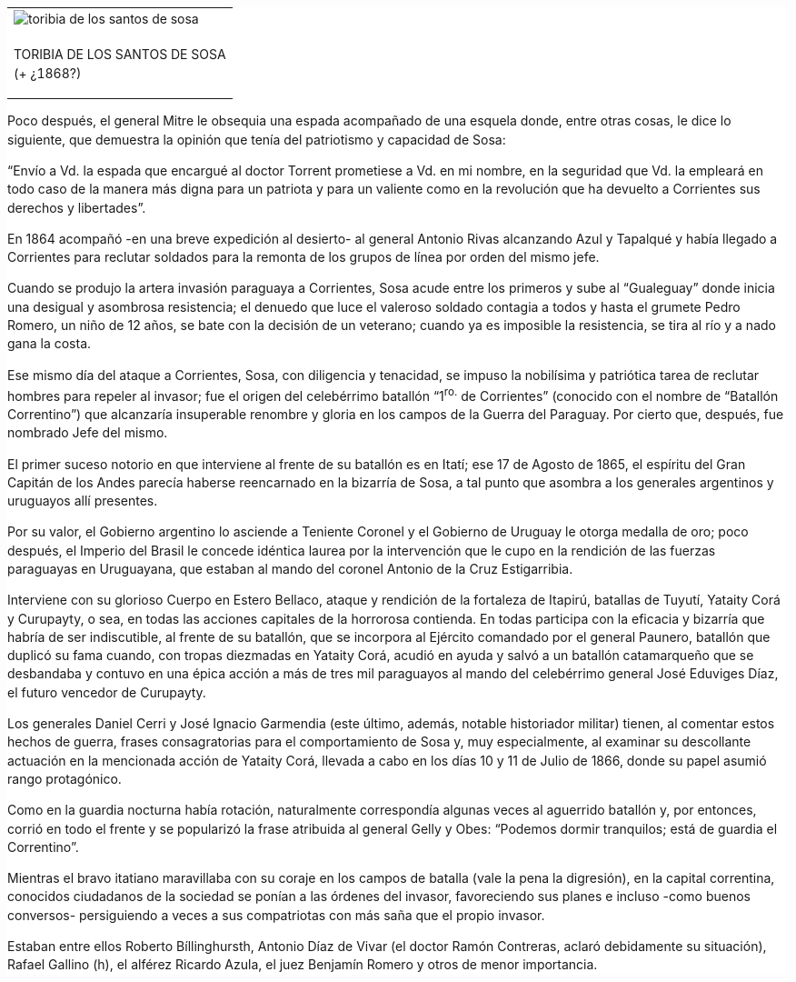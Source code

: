 <table><tbody><tr><td><img src="http://descubrircorrientes.com.ar/2012/index.php/3797-historia-desde-1814-hasta-la-guerra-de-la-triple-alianza/de-lagrana-a-lopez-soto-1862-1868-corrientes-y-la-guerra-del-paraguay/corrientes-bajo-fuego/captura-y-cautiverio-de-mujeres-correntinas/images/fotos_de_historia_regional/toribia%20de%20los%20santos%20de%20sosa.png" width="325" height="442" alt="toribia de los santos de sosa"></td></tr><tr><td><p><span>TORIBIA DE LOS SANTOS DE SOSA</span><br><span>(+ ¿1868?)</span></p></td></tr></tbody></table>

Poco después, el general Mitre le obsequia una espada acompañado de una esquela donde, entre otras cosas, le dice lo siguiente, que demuestra la opinión que tenía del patriotismo y capacidad de Sosa:

“Envío a Vd. la espada que encargué al doctor Torrent prometiese a Vd. en mi nombre, en la seguridad que Vd. la empleará en todo caso de la manera más digna para un patriota y para un valiente como en la revolución que ha devuelto a Corrientes sus derechos y libertades”.

En 1864 acompañó -en una breve expedición al desierto- al general Antonio Rivas alcanzando Azul y Tapalqué y había llegado a Corrientes para reclutar soldados para la remonta de los grupos de línea por orden del mismo jefe.

Cuando se produjo la artera invasión paraguaya a Corrientes, Sosa acude entre los primeros y sube al “Gualeguay” donde inicia una desigual y asombrosa resistencia; el denuedo que luce el valeroso soldado contagia a todos y hasta el grumete Pedro Romero, un niño de 12 años, se bate con la decisión de un veterano; cuando ya es imposible la resistencia, se tira al río y a nado gana la costa.

Ese mismo día del ataque a Corrientes, Sosa, con diligencia y tenacidad, se impuso la nobilísima y patriótica tarea de reclutar hombres para repeler al invasor; fue el origen del celebérrimo batallón “1<sup>ro.</sup> de Corrientes” (conocido con el nombre de “Batallón Correntino”) que alcanzaría insuperable renombre y gloria en los campos de la Guerra del Paraguay. Por cierto que, después, fue nombrado Jefe del mismo.

El primer suceso notorio en que interviene al frente de su batallón es en Itatí; ese 17 de Agosto de 1865, el espíritu del Gran Capitán de los Andes parecía haberse reencarnado en la bizarría de Sosa, a tal punto que asombra a los generales argentinos y uruguayos allí presentes.

Por su valor, el Gobierno argentino lo asciende a Teniente Coronel y el Gobierno de Uruguay le otorga medalla de oro; poco después, el Imperio del Brasil le concede idéntica laurea por la intervención que le cupo en la rendición de las fuerzas paraguayas en Uruguayana, que estaban al mando del coronel Antonio de la Cruz Estigarribia.

Interviene con su glorioso Cuerpo en Estero Bellaco, ataque y rendición de la fortaleza de Itapirú, batallas de Tuyutí, Yataity Corá y Curupayty, o sea, en todas las acciones capitales de la horrorosa contienda. En todas participa con la eficacia y bizarría que habría de ser indiscutible, al frente de su batallón, que se incorpora al Ejército comandado por el general Paunero, batallón que duplicó su fama cuando, con tropas diezmadas en Yataity Corá, acudió en ayuda y salvó a un batallón catamarqueño que se desbandaba y contuvo en una épica acción a más de tres mil paraguayos al mando del celebérrimo general José Eduviges Díaz, el futuro vencedor de Curupayty.

Los generales Daniel Cerri y José Ignacio Garmendia (este último, además, notable historiador militar) tienen, al comentar estos hechos de guerra, frases consagratorias para el comportamiento de Sosa y, muy especialmente, al examinar su descollante actuación en la mencionada acción de Yataity Corá, llevada a cabo en los días 10 y 11 de Julio de 1866, donde su papel asumió rango protagónico.

Como en la guardia nocturna había rotación, naturalmente correspondía algunas veces al aguerrido batallón y, por entonces, corrió en todo el frente y se popularizó la frase atribuida al general Gelly y Obes: “Podemos dormir tranquilos; está de guardia el Correntino”.

Mientras el bravo itatiano maravillaba con su coraje en los campos de batalla (vale la pena la digresión), en la capital correntina, conocidos ciudadanos de la sociedad se ponían a las órdenes del invasor, favoreciendo sus planes e incluso -como buenos conversos- persiguiendo a veces a sus compatriotas con más saña que el propio invasor.

Estaban entre ellos Roberto Bíllinghursth, Antonio Díaz de Vivar (el doctor Ramón Contreras, aclaró debidamente su situación), Rafael Gallino (h), el alférez Ricardo Azula, el juez Benjamín Romero y otros de menor importancia.
